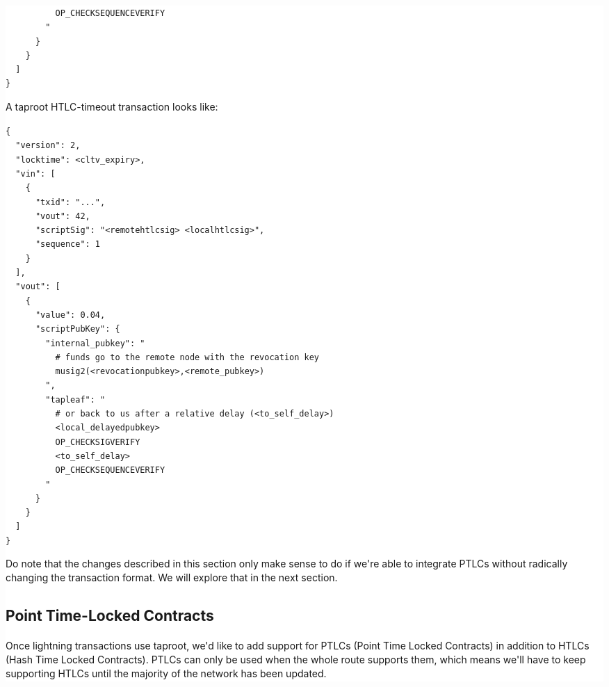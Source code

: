 ```text
          OP_CHECKSEQUENCEVERIFY
        "
      }
    }
  ]
}
```

A taproot HTLC-timeout transaction looks like:

```text
{
  "version": 2,
  "locktime": <cltv_expiry>,
  "vin": [
    {
      "txid": "...",
      "vout": 42,
      "scriptSig": "<remotehtlcsig> <localhtlcsig>",
      "sequence": 1
    }
  ],
  "vout": [
    {
      "value": 0.04,
      "scriptPubKey": {
        "internal_pubkey": "
          # funds go to the remote node with the revocation key
          musig2(<revocationpubkey>,<remote_pubkey>)
        ",
        "tapleaf": "
          # or back to us after a relative delay (<to_self_delay>)
          <local_delayedpubkey>
          OP_CHECKSIGVERIFY
          <to_self_delay>
          OP_CHECKSEQUENCEVERIFY
        "
      }
    }
  ]
}
```

Do note that the changes described in this section only make sense to do if we're able to integrate
PTLCs without radically changing the transaction format. We will explore that in the next section.

## Point Time-Locked Contracts

Once lightning transactions use taproot, we'd like to add support for PTLCs (Point Time Locked
Contracts) in addition to HTLCs (Hash Time Locked Contracts).
PTLCs can only be used when the whole route supports them, which means we'll have to keep
supporting HTLCs until the majority of the network has been updated.
